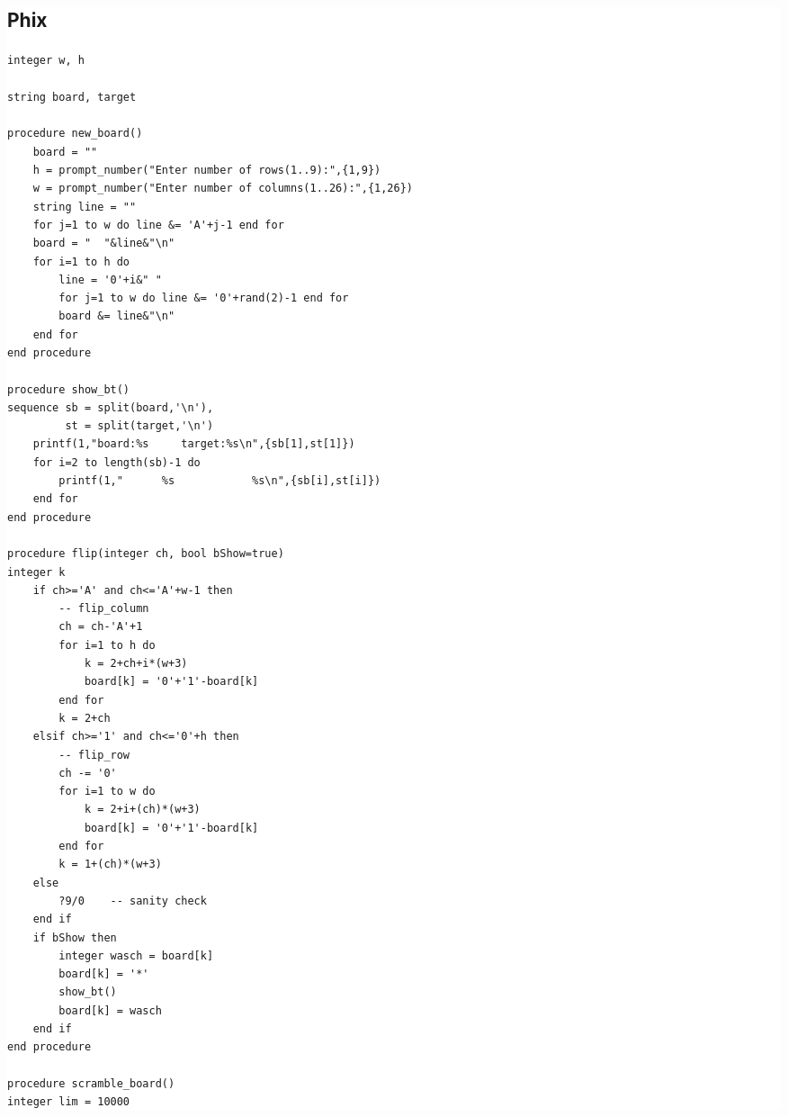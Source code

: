 

## Phix


```Phix
integer w, h

string board, target

procedure new_board()
    board = ""
    h = prompt_number("Enter number of rows(1..9):",{1,9})
    w = prompt_number("Enter number of columns(1..26):",{1,26})
    string line = ""
    for j=1 to w do line &= 'A'+j-1 end for
    board = "  "&line&"\n"
    for i=1 to h do
        line = '0'+i&" "
        for j=1 to w do line &= '0'+rand(2)-1 end for
        board &= line&"\n"
    end for
end procedure

procedure show_bt()
sequence sb = split(board,'\n'),
         st = split(target,'\n')
    printf(1,"board:%s     target:%s\n",{sb[1],st[1]})
    for i=2 to length(sb)-1 do
        printf(1,"      %s            %s\n",{sb[i],st[i]})
    end for
end procedure

procedure flip(integer ch, bool bShow=true)
integer k
    if ch>='A' and ch<='A'+w-1 then
        -- flip_column
        ch = ch-'A'+1
        for i=1 to h do
            k = 2+ch+i*(w+3)
            board[k] = '0'+'1'-board[k]
        end for
        k = 2+ch
    elsif ch>='1' and ch<='0'+h then
        -- flip_row
        ch -= '0'
        for i=1 to w do
            k = 2+i+(ch)*(w+3)
            board[k] = '0'+'1'-board[k]
        end for
        k = 1+(ch)*(w+3)
    else
        ?9/0    -- sanity check
    end if
    if bShow then
        integer wasch = board[k]
        board[k] = '*'
        show_bt()
        board[k] = wasch
    end if
end procedure

procedure scramble_board()
integer lim = 10000
```